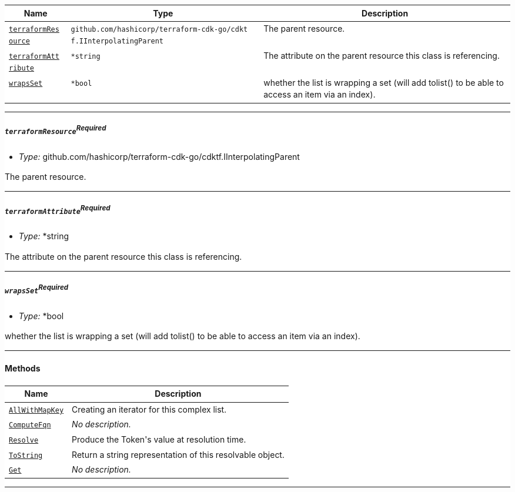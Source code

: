 | **Name** | **Type** | **Description** |
| --- | --- | --- |
| <code><a href="#rhizo-co-terraform-provider-oci.dataOciDatabaseManagementExternalExadataStorageGrid.DataOciDatabaseManagementExternalExadataStorageGridStorageServersList.Initializer.parameter.terraformResource">terraformResource</a></code> | <code>github.com/hashicorp/terraform-cdk-go/cdktf.IInterpolatingParent</code> | The parent resource. |
| <code><a href="#rhizo-co-terraform-provider-oci.dataOciDatabaseManagementExternalExadataStorageGrid.DataOciDatabaseManagementExternalExadataStorageGridStorageServersList.Initializer.parameter.terraformAttribute">terraformAttribute</a></code> | <code>*string</code> | The attribute on the parent resource this class is referencing. |
| <code><a href="#rhizo-co-terraform-provider-oci.dataOciDatabaseManagementExternalExadataStorageGrid.DataOciDatabaseManagementExternalExadataStorageGridStorageServersList.Initializer.parameter.wrapsSet">wrapsSet</a></code> | <code>*bool</code> | whether the list is wrapping a set (will add tolist() to be able to access an item via an index). |

---

##### `terraformResource`<sup>Required</sup> <a name="terraformResource" id="rhizo-co-terraform-provider-oci.dataOciDatabaseManagementExternalExadataStorageGrid.DataOciDatabaseManagementExternalExadataStorageGridStorageServersList.Initializer.parameter.terraformResource"></a>

- *Type:* github.com/hashicorp/terraform-cdk-go/cdktf.IInterpolatingParent

The parent resource.

---

##### `terraformAttribute`<sup>Required</sup> <a name="terraformAttribute" id="rhizo-co-terraform-provider-oci.dataOciDatabaseManagementExternalExadataStorageGrid.DataOciDatabaseManagementExternalExadataStorageGridStorageServersList.Initializer.parameter.terraformAttribute"></a>

- *Type:* *string

The attribute on the parent resource this class is referencing.

---

##### `wrapsSet`<sup>Required</sup> <a name="wrapsSet" id="rhizo-co-terraform-provider-oci.dataOciDatabaseManagementExternalExadataStorageGrid.DataOciDatabaseManagementExternalExadataStorageGridStorageServersList.Initializer.parameter.wrapsSet"></a>

- *Type:* *bool

whether the list is wrapping a set (will add tolist() to be able to access an item via an index).

---

#### Methods <a name="Methods" id="Methods"></a>

| **Name** | **Description** |
| --- | --- |
| <code><a href="#rhizo-co-terraform-provider-oci.dataOciDatabaseManagementExternalExadataStorageGrid.DataOciDatabaseManagementExternalExadataStorageGridStorageServersList.allWithMapKey">AllWithMapKey</a></code> | Creating an iterator for this complex list. |
| <code><a href="#rhizo-co-terraform-provider-oci.dataOciDatabaseManagementExternalExadataStorageGrid.DataOciDatabaseManagementExternalExadataStorageGridStorageServersList.computeFqn">ComputeFqn</a></code> | *No description.* |
| <code><a href="#rhizo-co-terraform-provider-oci.dataOciDatabaseManagementExternalExadataStorageGrid.DataOciDatabaseManagementExternalExadataStorageGridStorageServersList.resolve">Resolve</a></code> | Produce the Token's value at resolution time. |
| <code><a href="#rhizo-co-terraform-provider-oci.dataOciDatabaseManagementExternalExadataStorageGrid.DataOciDatabaseManagementExternalExadataStorageGridStorageServersList.toString">ToString</a></code> | Return a string representation of this resolvable object. |
| <code><a href="#rhizo-co-terraform-provider-oci.dataOciDatabaseManagementExternalExadataStorageGrid.DataOciDatabaseManagementExternalExadataStorageGridStorageServersList.get">Get</a></code> | *No description.* |

---